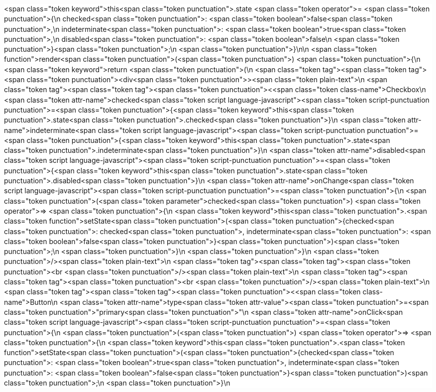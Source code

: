 <span class=\"token keyword\">this</span><span class=\"token punctuation\">.</span>state <span class=\"token operator\">=</span> <span class=\"token punctuation\">{</span>\n            checked<span class=\"token punctuation\">:</span> <span class=\"token boolean\">false</span><span class=\"token punctuation\">,</span>\n            indeterminate<span class=\"token punctuation\">:</span> <span class=\"token boolean\">true</span><span class=\"token punctuation\">,</span>\n            disabled<span class=\"token punctuation\">:</span> <span class=\"token boolean\">false</span>\n        <span class=\"token punctuation\">}</span><span class=\"token punctuation\">;</span>\n    <span class=\"token punctuation\">}</span>\n\n    <span class=\"token function\">render</span><span class=\"token punctuation\">(</span><span class=\"token punctuation\">)</span> <span class=\"token punctuation\">{</span>\n        <span class=\"token keyword\">return</span> <span class=\"token punctuation\">(</span>\n            <span class=\"token tag\"><span class=\"token tag\"><span class=\"token punctuation\">&lt;</span>div</span><span class=\"token punctuation\">></span></span><span class=\"token plain-text\">\n                </span><span class=\"token tag\"><span class=\"token tag\"><span class=\"token punctuation\">&lt;</span><span class=\"token class-name\">Checkbox</span></span>\n                    <span class=\"token attr-name\">checked</span><span class=\"token script language-javascript\"><span class=\"token script-punctuation punctuation\">=</span><span class=\"token punctuation\">{</span><span class=\"token keyword\">this</span><span class=\"token punctuation\">.</span>state<span class=\"token punctuation\">.</span>checked<span class=\"token punctuation\">}</span></span>\n                    <span class=\"token attr-name\">indeterminate</span><span class=\"token script language-javascript\"><span class=\"token script-punctuation punctuation\">=</span><span class=\"token punctuation\">{</span><span class=\"token keyword\">this</span><span class=\"token punctuation\">.</span>state<span class=\"token punctuation\">.</span>indeterminate<span class=\"token punctuation\">}</span></span>\n                    <span class=\"token attr-name\">disabled</span><span class=\"token script language-javascript\"><span class=\"token script-punctuation punctuation\">=</span><span class=\"token punctuation\">{</span><span class=\"token keyword\">this</span><span class=\"token punctuation\">.</span>state<span class=\"token punctuation\">.</span>disabled<span class=\"token punctuation\">}</span></span>\n                    <span class=\"token attr-name\">onChange</span><span class=\"token script language-javascript\"><span class=\"token script-punctuation punctuation\">=</span><span class=\"token punctuation\">{</span>\n                        <span class=\"token punctuation\">(</span><span class=\"token parameter\">checked</span><span class=\"token punctuation\">)</span> <span class=\"token operator\">=></span> <span class=\"token punctuation\">{</span>\n                            <span class=\"token keyword\">this</span><span class=\"token punctuation\">.</span><span class=\"token function\">setState</span><span class=\"token punctuation\">(</span><span class=\"token punctuation\">{</span>checked<span class=\"token punctuation\">:</span> checked<span class=\"token punctuation\">,</span> indeterminate<span class=\"token punctuation\">:</span> <span class=\"token boolean\">false</span><span class=\"token punctuation\">}</span><span class=\"token punctuation\">)</span><span class=\"token punctuation\">;</span>\n                        <span class=\"token punctuation\">}</span>\n                    <span class=\"token punctuation\">}</span></span>\n                <span class=\"token punctuation\">/></span></span><span class=\"token plain-text\">\n                </span><span class=\"token tag\"><span class=\"token tag\"><span class=\"token punctuation\">&lt;</span>br</span> <span class=\"token punctuation\">/></span></span><span class=\"token plain-text\">\n                </span><span class=\"token tag\"><span class=\"token tag\"><span class=\"token punctuation\">&lt;</span>br</span> <span class=\"token punctuation\">/></span></span><span class=\"token plain-text\">\n                </span><span class=\"token tag\"><span class=\"token tag\"><span class=\"token punctuation\">&lt;</span><span class=\"token class-name\">Button</span></span>\n                    <span class=\"token attr-name\">type</span><span class=\"token attr-value\"><span class=\"token punctuation\">=</span><span class=\"token punctuation\">\"</span>primary<span class=\"token punctuation\">\"</span></span>\n                    <span class=\"token attr-name\">onClick</span><span class=\"token script language-javascript\"><span class=\"token script-punctuation punctuation\">=</span><span class=\"token punctuation\">{</span>\n                        <span class=\"token punctuation\">(</span><span class=\"token punctuation\">)</span> <span class=\"token operator\">=></span> <span class=\"token punctuation\">{</span>\n                            <span class=\"token keyword\">this</span><span class=\"token punctuation\">.</span><span class=\"token function\">setState</span><span class=\"token punctuation\">(</span><span class=\"token punctuation\">{</span>checked<span class=\"token punctuation\">:</span> <span class=\"token boolean\">true</span><span class=\"token punctuation\">,</span> indeterminate<span class=\"token punctuation\">:</span> <span class=\"token boolean\">false</span><span class=\"token punctuation\">}</span><span class=\"token punctuation\">)</span><span class=\"token punctuation\">;</span>\n                        <span class=\"token punctuation\">}</span>\n